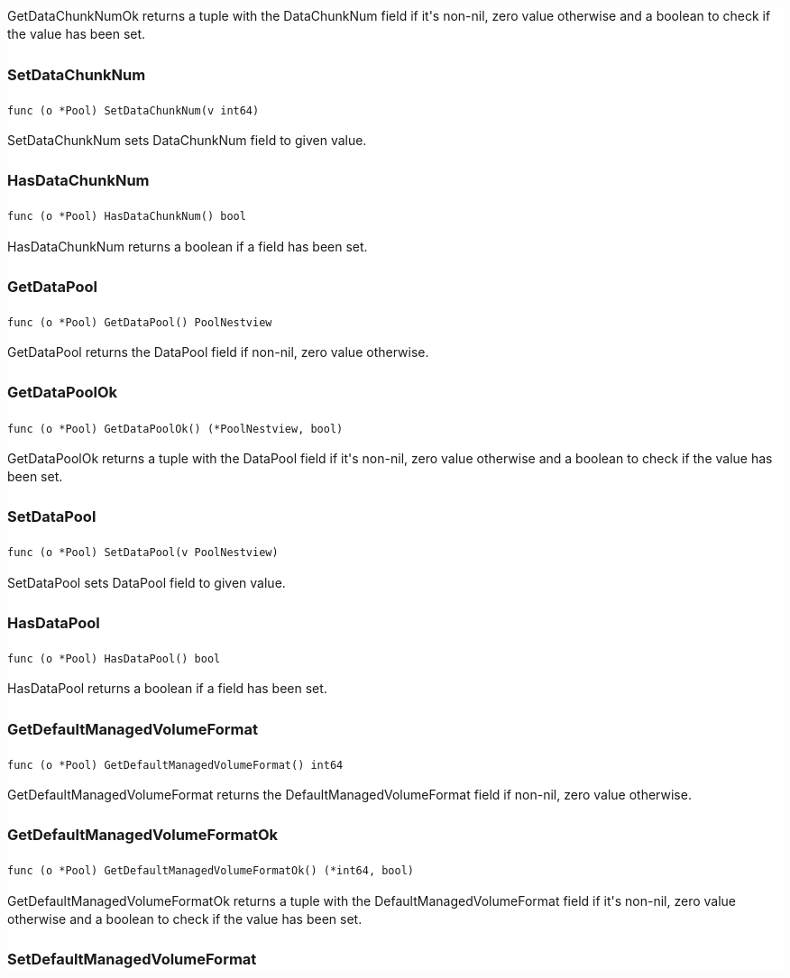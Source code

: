 GetDataChunkNumOk returns a tuple with the DataChunkNum field if it's non-nil, zero value otherwise
and a boolean to check if the value has been set.

### SetDataChunkNum

`func (o *Pool) SetDataChunkNum(v int64)`

SetDataChunkNum sets DataChunkNum field to given value.

### HasDataChunkNum

`func (o *Pool) HasDataChunkNum() bool`

HasDataChunkNum returns a boolean if a field has been set.

### GetDataPool

`func (o *Pool) GetDataPool() PoolNestview`

GetDataPool returns the DataPool field if non-nil, zero value otherwise.

### GetDataPoolOk

`func (o *Pool) GetDataPoolOk() (*PoolNestview, bool)`

GetDataPoolOk returns a tuple with the DataPool field if it's non-nil, zero value otherwise
and a boolean to check if the value has been set.

### SetDataPool

`func (o *Pool) SetDataPool(v PoolNestview)`

SetDataPool sets DataPool field to given value.

### HasDataPool

`func (o *Pool) HasDataPool() bool`

HasDataPool returns a boolean if a field has been set.

### GetDefaultManagedVolumeFormat

`func (o *Pool) GetDefaultManagedVolumeFormat() int64`

GetDefaultManagedVolumeFormat returns the DefaultManagedVolumeFormat field if non-nil, zero value otherwise.

### GetDefaultManagedVolumeFormatOk

`func (o *Pool) GetDefaultManagedVolumeFormatOk() (*int64, bool)`

GetDefaultManagedVolumeFormatOk returns a tuple with the DefaultManagedVolumeFormat field if it's non-nil, zero value otherwise
and a boolean to check if the value has been set.

### SetDefaultManagedVolumeFormat
